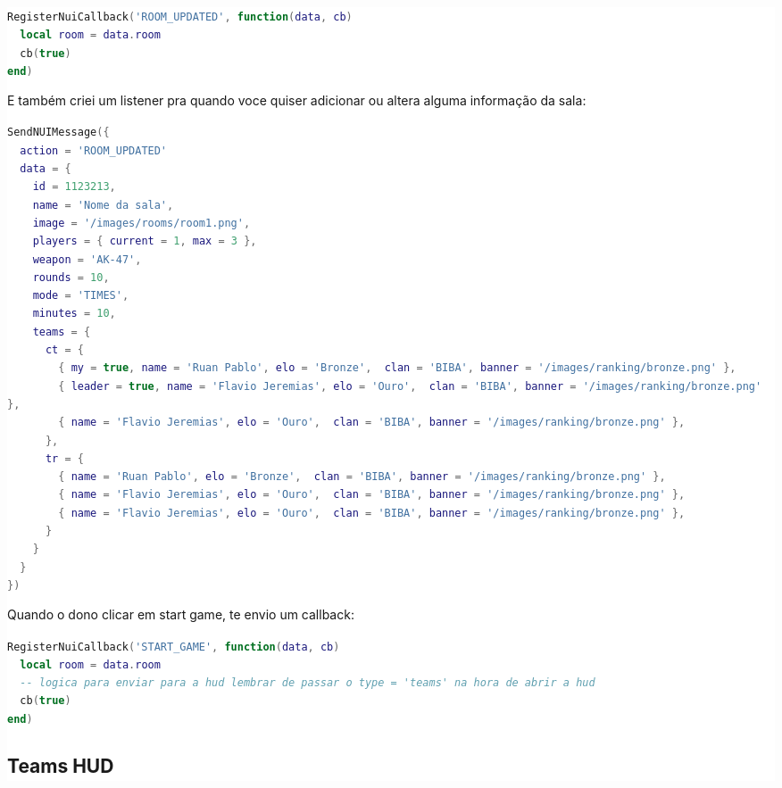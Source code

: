 ```lua
RegisterNuiCallback('ROOM_UPDATED', function(data, cb)
  local room = data.room
  cb(true)
end)
```

E também criei um listener pra quando voce quiser adicionar ou altera alguma informação da sala:

```lua
SendNUIMessage({
  action = 'ROOM_UPDATED'
  data = {
    id = 1123213,
    name = 'Nome da sala',
    image = '/images/rooms/room1.png',
    players = { current = 1, max = 3 },
    weapon = 'AK-47',
    rounds = 10,
    mode = 'TIMES',
    minutes = 10,
    teams = {
      ct = {
        { my = true, name = 'Ruan Pablo', elo = 'Bronze',  clan = 'BIBA', banner = '/images/ranking/bronze.png' },
        { leader = true, name = 'Flavio Jeremias', elo = 'Ouro',  clan = 'BIBA', banner = '/images/ranking/bronze.png' },
        { name = 'Flavio Jeremias', elo = 'Ouro',  clan = 'BIBA', banner = '/images/ranking/bronze.png' },
      },
      tr = {
        { name = 'Ruan Pablo', elo = 'Bronze',  clan = 'BIBA', banner = '/images/ranking/bronze.png' },
        { name = 'Flavio Jeremias', elo = 'Ouro',  clan = 'BIBA', banner = '/images/ranking/bronze.png' },
        { name = 'Flavio Jeremias', elo = 'Ouro',  clan = 'BIBA', banner = '/images/ranking/bronze.png' },
      }
    }
  }
})
```

Quando o dono clicar em start game, te envio um callback:

```lua
RegisterNuiCallback('START_GAME', function(data, cb)
  local room = data.room
  -- logica para enviar para a hud lembrar de passar o type = 'teams' na hora de abrir a hud
  cb(true)
end)
```

## Teams HUD
